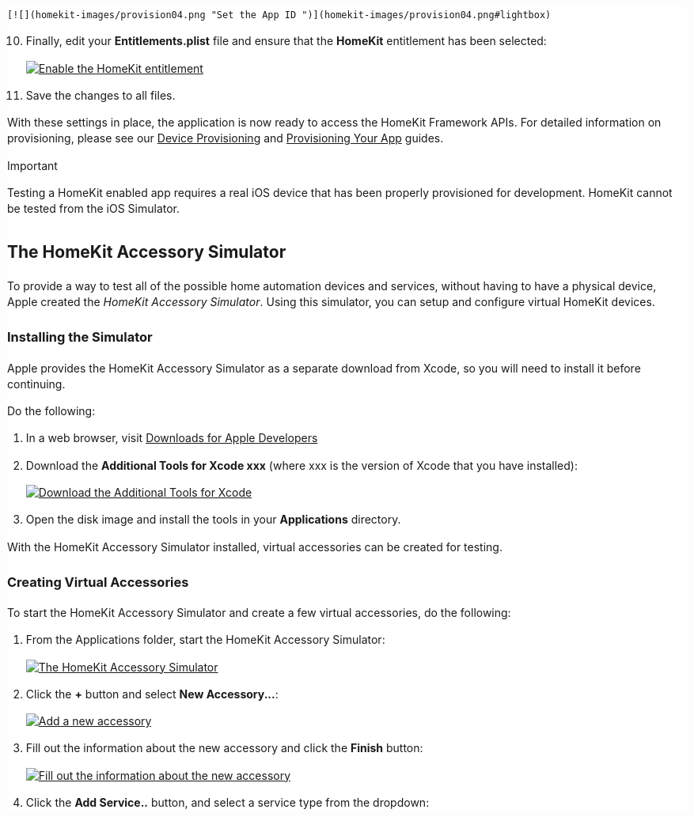     [![](homekit-images/provision04.png "Set the App ID ")](homekit-images/provision04.png#lightbox)
10. Finally, edit your **Entitlements.plist** file and ensure that the **HomeKit** entitlement has been selected:

    [![](homekit-images/provision05.png "Enable the HomeKit entitlement")](homekit-images/provision05.png#lightbox)
11. Save the changes to all files.

With these settings in place, the application is now ready to access the HomeKit Framework APIs. For detailed information on provisioning, please see our [Device Provisioning](~/ios/get-started/installation/device-provisioning/index.md) and [Provisioning Your App](~/ios/get-started/installation/device-provisioning/index.md) guides.

> [!IMPORTANT]
> Testing a HomeKit enabled app requires a real iOS device that has been properly provisioned for development. HomeKit cannot be tested from the iOS Simulator.

## The HomeKit Accessory Simulator

To provide a way to test all of the possible home automation devices and services, without having to have a physical device, Apple created the _HomeKit Accessory Simulator_. Using this simulator, you can setup and configure virtual HomeKit devices.

### Installing the Simulator

Apple provides the HomeKit Accessory Simulator as a separate download from Xcode, so you will need to install it before continuing.

Do the following:

1. In a web browser, visit [Downloads for Apple Developers](https://developer.apple.com/download/more/?name=for%20Xcode)
2. Download the **Additional Tools for Xcode xxx** (where xxx is the version of Xcode that you have installed):

    [![](homekit-images/simulator01.png "Download the Additional Tools for Xcode")](homekit-images/simulator01.png#lightbox)
3. Open the disk image and install the tools in your **Applications** directory.

With the HomeKit Accessory Simulator installed, virtual accessories can be created for testing.

### Creating Virtual Accessories

To start the HomeKit Accessory Simulator and create a few virtual accessories, do the following:

1. From the Applications folder, start the HomeKit Accessory Simulator:

    [![](homekit-images/simulator02.png "The HomeKit Accessory Simulator")](homekit-images/simulator02.png#lightbox)
2. Click the **+** button and select **New Accessory...**:

    [![](homekit-images/simulator03.png "Add a new accessory")](homekit-images/simulator03.png#lightbox)
3. Fill out the information about the new accessory and click the **Finish** button:

    [![](homekit-images/simulator04.png "Fill out the information about the new accessory")](homekit-images/simulator04.png#lightbox)
4. Click the **Add Service..** button, and select a service type from the dropdown:
